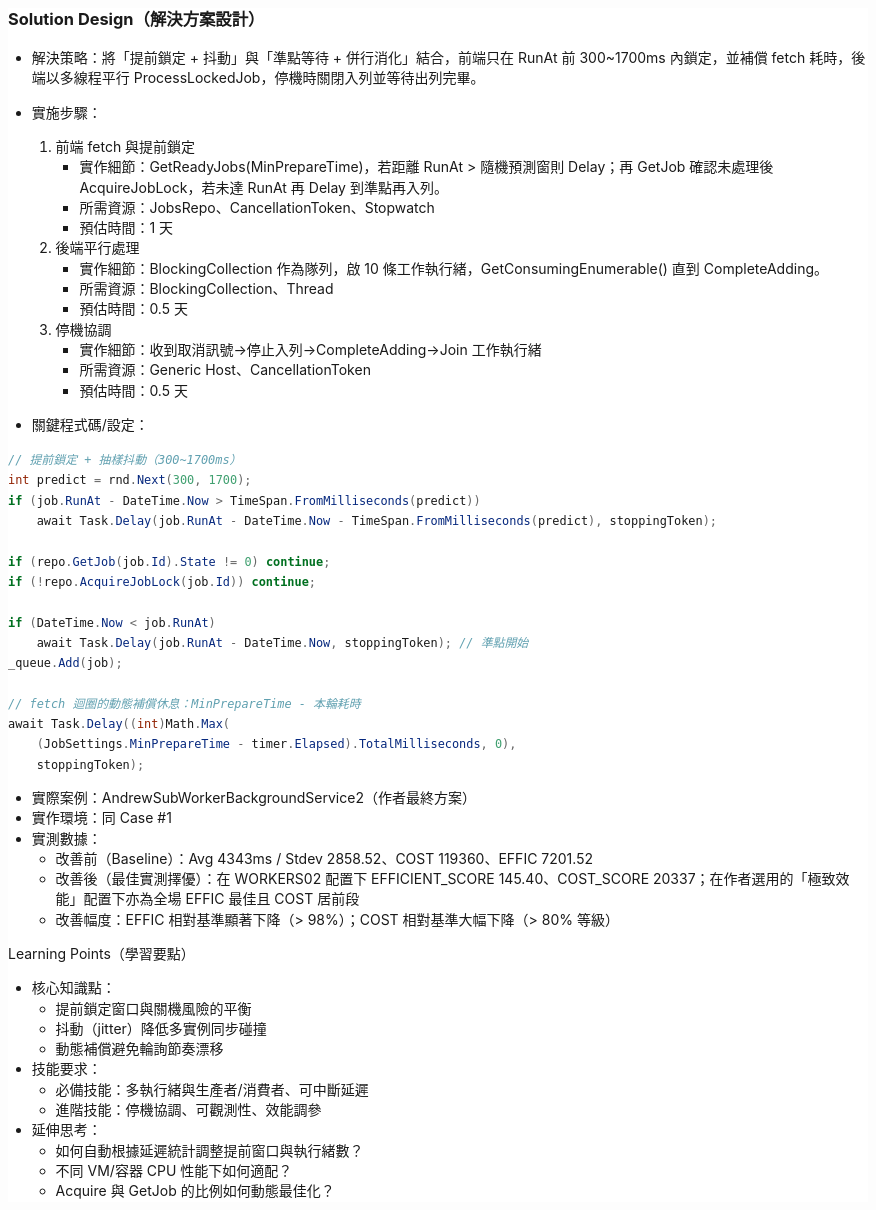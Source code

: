 ### Solution Design（解決方案設計）
- 解決策略：將「提前鎖定 + 抖動」與「準點等待 + 併行消化」結合，前端只在 RunAt 前 300~1700ms 內鎖定，並補償 fetch 耗時，後端以多線程平行 ProcessLockedJob，停機時關閉入列並等待出列完畢。

- 實施步驟：
  1. 前端 fetch 與提前鎖定
     - 實作細節：GetReadyJobs(MinPrepareTime)，若距離 RunAt > 隨機預測窗則 Delay；再 GetJob 確認未處理後 AcquireJobLock，若未達 RunAt 再 Delay 到準點再入列。
     - 所需資源：JobsRepo、CancellationToken、Stopwatch
     - 預估時間：1 天
  2. 後端平行處理
     - 實作細節：BlockingCollection 作為隊列，啟 10 條工作執行緒，GetConsumingEnumerable() 直到 CompleteAdding。
     - 所需資源：BlockingCollection、Thread
     - 預估時間：0.5 天
  3. 停機協調
     - 實作細節：收到取消訊號→停止入列→CompleteAdding→Join 工作執行緒
     - 所需資源：Generic Host、CancellationToken
     - 預估時間：0.5 天

- 關鍵程式碼/設定：
```csharp
// 提前鎖定 + 抽樣抖動（300~1700ms）
int predict = rnd.Next(300, 1700);
if (job.RunAt - DateTime.Now > TimeSpan.FromMilliseconds(predict))
    await Task.Delay(job.RunAt - DateTime.Now - TimeSpan.FromMilliseconds(predict), stoppingToken);

if (repo.GetJob(job.Id).State != 0) continue;
if (!repo.AcquireJobLock(job.Id)) continue;

if (DateTime.Now < job.RunAt)
    await Task.Delay(job.RunAt - DateTime.Now, stoppingToken); // 準點開始
_queue.Add(job);

// fetch 迴圈的動態補償休息：MinPrepareTime - 本輪耗時
await Task.Delay((int)Math.Max(
    (JobSettings.MinPrepareTime - timer.Elapsed).TotalMilliseconds, 0),
    stoppingToken);
```

- 實際案例：AndrewSubWorkerBackgroundService2（作者最終方案）
- 實作環境：同 Case #1
- 實測數據：
  - 改善前（Baseline）：Avg 4343ms / Stdev 2858.52、COST 119360、EFFIC 7201.52
  - 改善後（最佳實測擇優）：在 WORKERS02 配置下 EFFICIENT_SCORE 145.40、COST_SCORE 20337；在作者選用的「極致效能」配置下亦為全場 EFFIC 最佳且 COST 居前段
  - 改善幅度：EFFIC 相對基準顯著下降（> 98%）；COST 相對基準大幅下降（> 80% 等級）

Learning Points（學習要點）
- 核心知識點：
  - 提前鎖定窗口與關機風險的平衡
  - 抖動（jitter）降低多實例同步碰撞
  - 動態補償避免輪詢節奏漂移
- 技能要求：
  - 必備技能：多執行緒與生產者/消費者、可中斷延遲
  - 進階技能：停機協調、可觀測性、效能調參
- 延伸思考：
  - 如何自動根據延遲統計調整提前窗口與執行緒數？
  - 不同 VM/容器 CPU 性能下如何適配？
  - Acquire 與 GetJob 的比例如何動態最佳化？
